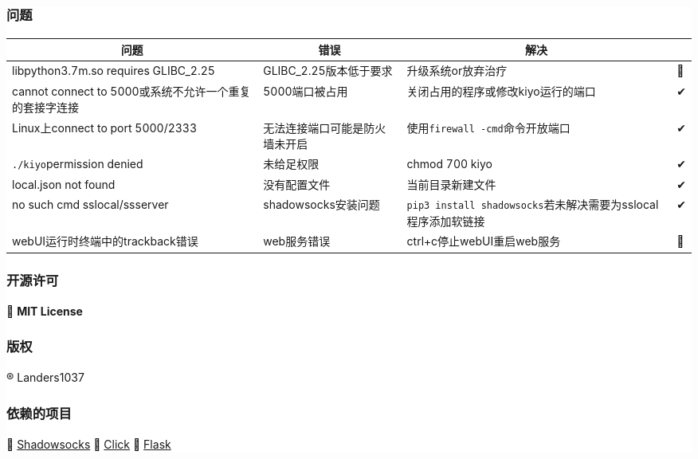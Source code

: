 ### 问题

| 问题                                                   | 错误                           | 解决                                                         |      |
| ------------------------------------------------------ | ------------------------------ | ------------------------------------------------------------ | ---- |
| libpython3.7m.so requires GLIBC_2.25                   | GLIBC_2.25版本低于要求         | 升级系统or放弃治疗                                           | 🔴    |
| cannot connect to 5000或系统不允许一个重复的套接字连接 | 5000端口被占用                 | 关闭占用的程序或修改kiyo运行的端口                           | ✔    |
| Linux上connect to port 5000/2333                       | 无法连接端口可能是防火墙未开启 | 使用`firewall -cmd`命令开放端口                              | ✔    |
| `./kiyo`permission denied                              | 未给足权限                     | chmod 700 kiyo                                               | ✔    |
| local.json not found                                   | 没有配置文件                   | 当前目录新建文件                                             | ✔    |
| no such cmd sslocal/ssserver                           | shadowsocks安装问题            | `pip3 install shadowsocks`若未解决需要为sslocal程序添加软链接 | ✔    |
| webUI运行时终端中的trackback错误                       | web服务错误                    | ctrl+c停止webUI重启web服务                                   | 🔴    |



### 开源许可

📄 **MIT License**

### 版权

® Landers1037

### 依赖的项目

📌 [Shadowsocks](https://github.com/shadowsocks/shadowsocks)
📌 [Click](https://github.com/pallets/click)
📌 [Flask](https://github.com/pallets/flask)